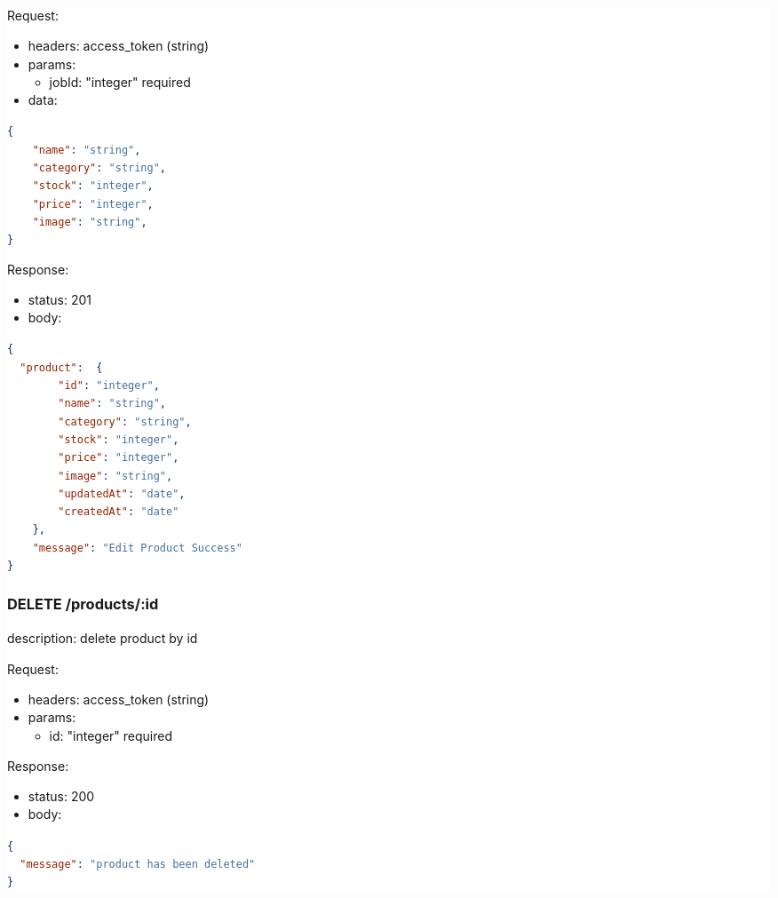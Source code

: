 Request:

- headers: access_token (string)
- params: 
  - jobId: "integer" required
- data:

```json
{
    "name": "string",
    "category": "string",
    "stock": "integer",
    "price": "integer",
    "image": "string",
}
```


Response:

- status: 201
- body:

```json
{
  "product":  {
        "id": "integer",
        "name": "string",
        "category": "string",
        "stock": "integer",
        "price": "integer",
        "image": "string",
        "updatedAt": "date",
        "createdAt": "date"
    },
    "message": "Edit Product Success"
}
```


### DELETE /products/:id

description: 
  delete product by id

Request:

- headers: access_token (string)
- params: 
  - id: "integer" required

Response:

- status: 200
- body:

```json
{
  "message": "product has been deleted"
}
```
